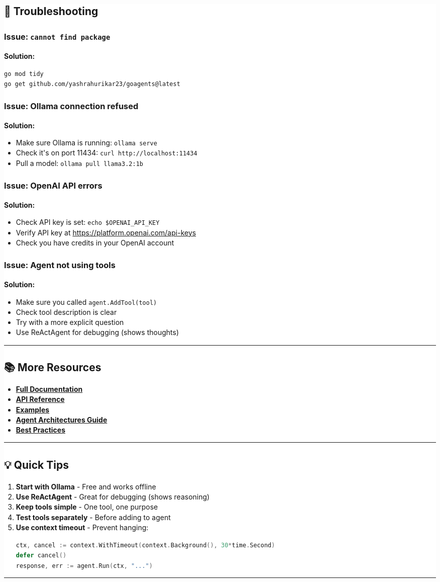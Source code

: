 
## 🐛 Troubleshooting

### Issue: `cannot find package`
**Solution:**
```bash
go mod tidy
go get github.com/yashrahurikar23/goagents@latest
```

### Issue: Ollama connection refused
**Solution:**
- Make sure Ollama is running: `ollama serve`
- Check it's on port 11434: `curl http://localhost:11434`
- Pull a model: `ollama pull llama3.2:1b`

### Issue: OpenAI API errors
**Solution:**
- Check API key is set: `echo $OPENAI_API_KEY`
- Verify API key at https://platform.openai.com/api-keys
- Check you have credits in your OpenAI account

### Issue: Agent not using tools
**Solution:**
- Make sure you called `agent.AddTool(tool)`
- Check tool description is clear
- Try with a more explicit question
- Use ReActAgent for debugging (shows thoughts)

---

## 📚 More Resources

- **[Full Documentation](https://github.com/yashrahurikar23/goagents/tree/main/docs)**
- **[API Reference](https://pkg.go.dev/github.com/yashrahurikar23/goagents)**
- **[Examples](https://github.com/yashrahurikar23/goagents/tree/main/examples)**
- **[Agent Architectures Guide](https://github.com/yashrahurikar23/goagents/blob/main/docs/guides/AGENT_ARCHITECTURES.md)**
- **[Best Practices](https://github.com/yashrahurikar23/goagents/blob/main/docs/guides/BEST_PRACTICES.md)**

---

## 💡 Quick Tips

1. **Start with Ollama** - Free and works offline
2. **Use ReActAgent** - Great for debugging (shows reasoning)
3. **Keep tools simple** - One tool, one purpose
4. **Test tools separately** - Before adding to agent
5. **Use context timeout** - Prevent hanging:
   ```go
   ctx, cancel := context.WithTimeout(context.Background(), 30*time.Second)
   defer cancel()
   response, err := agent.Run(ctx, "...")
   ```

---